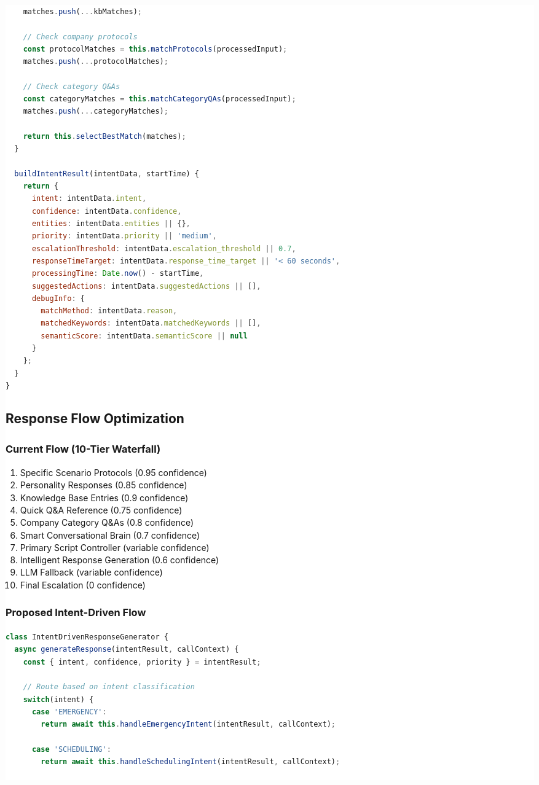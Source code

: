 ```javascript
    matches.push(...kbMatches);
    
    // Check company protocols
    const protocolMatches = this.matchProtocols(processedInput);
    matches.push(...protocolMatches);
    
    // Check category Q&As
    const categoryMatches = this.matchCategoryQAs(processedInput);
    matches.push(...categoryMatches);
    
    return this.selectBestMatch(matches);
  }

  buildIntentResult(intentData, startTime) {
    return {
      intent: intentData.intent,
      confidence: intentData.confidence,
      entities: intentData.entities || {},
      priority: intentData.priority || 'medium',
      escalationThreshold: intentData.escalation_threshold || 0.7,
      responseTimeTarget: intentData.response_time_target || '< 60 seconds',
      processingTime: Date.now() - startTime,
      suggestedActions: intentData.suggestedActions || [],
      debugInfo: {
        matchMethod: intentData.reason,
        matchedKeywords: intentData.matchedKeywords || [],
        semanticScore: intentData.semanticScore || null
      }
    };
  }
}
```

## Response Flow Optimization

### Current Flow (10-Tier Waterfall)
1. Specific Scenario Protocols (0.95 confidence)
2. Personality Responses (0.85 confidence)  
3. Knowledge Base Entries (0.9 confidence)
4. Quick Q&A Reference (0.75 confidence)
5. Company Category Q&As (0.8 confidence)
6. Smart Conversational Brain (0.7 confidence)
7. Primary Script Controller (variable confidence)
8. Intelligent Response Generation (0.6 confidence)
9. LLM Fallback (variable confidence)
10. Final Escalation (0 confidence)

### Proposed Intent-Driven Flow

```javascript
class IntentDrivenResponseGenerator {
  async generateResponse(intentResult, callContext) {
    const { intent, confidence, priority } = intentResult;
    
    // Route based on intent classification
    switch(intent) {
      case 'EMERGENCY':
        return await this.handleEmergencyIntent(intentResult, callContext);
        
      case 'SCHEDULING':
        return await this.handleSchedulingIntent(intentResult, callContext);
        
```